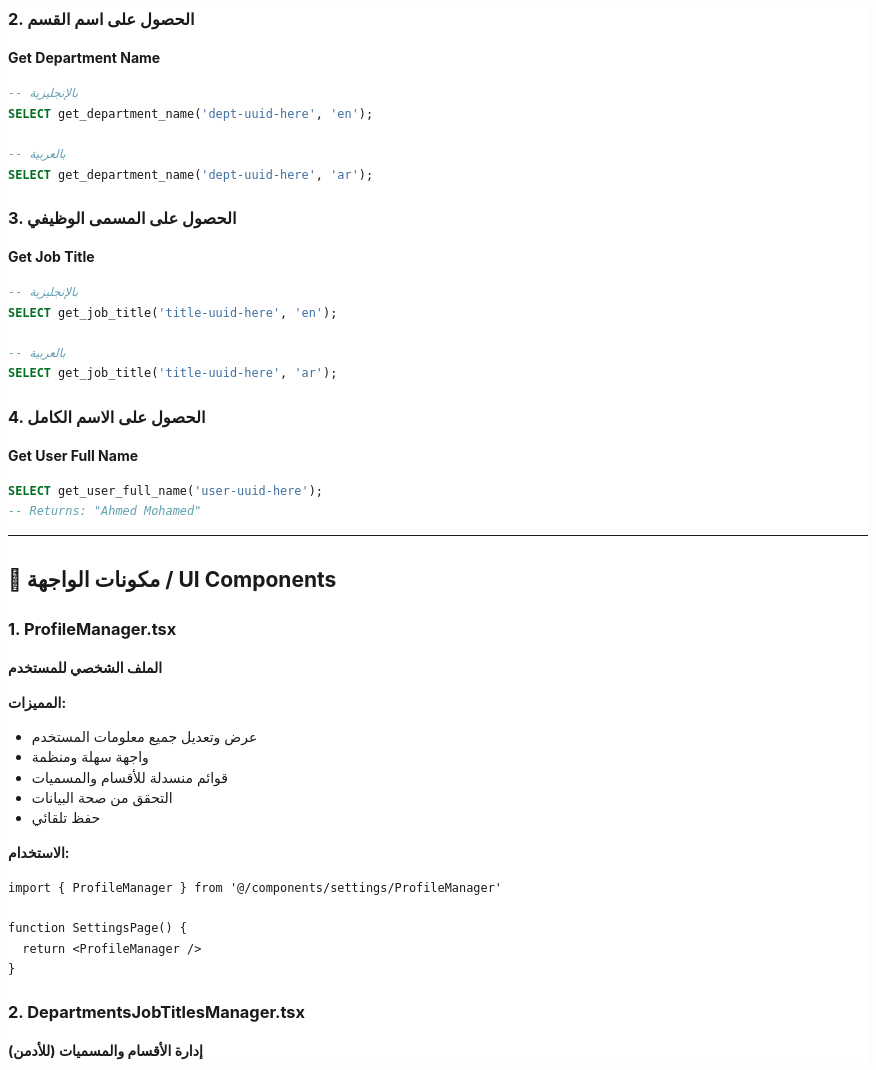 ### 2. الحصول على اسم القسم
**Get Department Name**

```sql
-- بالإنجليزية
SELECT get_department_name('dept-uuid-here', 'en');

-- بالعربية
SELECT get_department_name('dept-uuid-here', 'ar');
```

### 3. الحصول على المسمى الوظيفي
**Get Job Title**

```sql
-- بالإنجليزية
SELECT get_job_title('title-uuid-here', 'en');

-- بالعربية
SELECT get_job_title('title-uuid-here', 'ar');
```

### 4. الحصول على الاسم الكامل
**Get User Full Name**

```sql
SELECT get_user_full_name('user-uuid-here');
-- Returns: "Ahmed Mohamed"
```

---

## 📱 مكونات الواجهة / UI Components

### 1. ProfileManager.tsx
**الملف الشخصي للمستخدم**

**المميزات:**
- عرض وتعديل جميع معلومات المستخدم
- واجهة سهلة ومنظمة
- قوائم منسدلة للأقسام والمسميات
- التحقق من صحة البيانات
- حفظ تلقائي

**الاستخدام:**
```tsx
import { ProfileManager } from '@/components/settings/ProfileManager'

function SettingsPage() {
  return <ProfileManager />
}
```

### 2. DepartmentsJobTitlesManager.tsx
**إدارة الأقسام والمسميات (للأدمن)**
